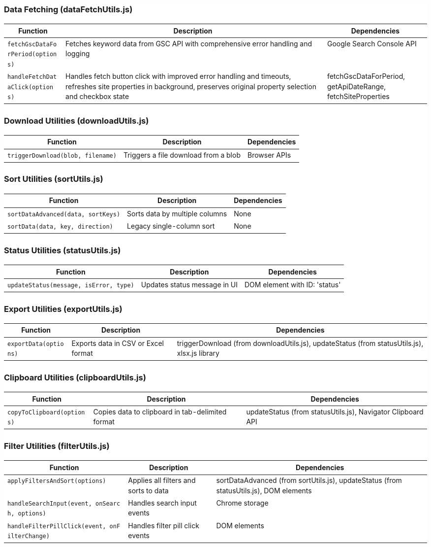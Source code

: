 ### Data Fetching (dataFetchUtils.js)

| Function | Description | Dependencies |
|----------|-------------|---------------|
| `fetchGscDataForPeriod(options)` | Fetches keyword data from GSC API with comprehensive error handling and logging | Google Search Console API |
| `handleFetchDataClick(options)` | Handles fetch button click with improved error handling and timeouts, refreshes site properties in background, preserves original property selection and checkbox state | fetchGscDataForPeriod, getApiDateRange, fetchSiteProperties |

### Download Utilities (downloadUtils.js)

| Function | Description | Dependencies |
|----------|-------------|---------------|
| `triggerDownload(blob, filename)` | Triggers a file download from a blob | Browser APIs |

### Sort Utilities (sortUtils.js)

| Function | Description | Dependencies |
|----------|-------------|---------------|
| `sortDataAdvanced(data, sortKeys)` | Sorts data by multiple columns | None |
| `sortData(data, key, direction)` | Legacy single-column sort | None |

### Status Utilities (statusUtils.js)

| Function | Description | Dependencies |
|----------|-------------|---------------|
| `updateStatus(message, isError, type)` | Updates status message in UI | DOM element with ID: 'status' |

### Export Utilities (exportUtils.js)

| Function | Description | Dependencies |
|----------|-------------|---------------|
| `exportData(options)` | Exports data in CSV or Excel format | triggerDownload (from downloadUtils.js), updateStatus (from statusUtils.js), xlsx.js library |

### Clipboard Utilities (clipboardUtils.js)

| Function | Description | Dependencies |
|----------|-------------|---------------|
| `copyToClipboard(options)` | Copies data to clipboard in tab-delimited format | updateStatus (from statusUtils.js), Navigator Clipboard API |

### Filter Utilities (filterUtils.js)

| Function | Description | Dependencies |
|----------|-------------|---------------|
| `applyFiltersAndSort(options)` | Applies all filters and sorts to data | sortDataAdvanced (from sortUtils.js), updateStatus (from statusUtils.js), DOM elements |
| `handleSearchInput(event, onSearch, options)` | Handles search input events | Chrome storage |
| `handleFilterPillClick(event, onFilterChange)` | Handles filter pill click events | DOM elements |
